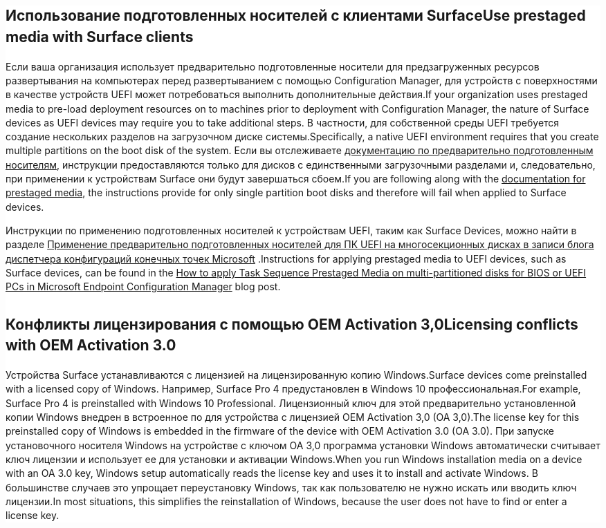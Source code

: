 ## <span data-ttu-id="42eed-139">Использование подготовленных носителей с клиентами Surface</span><span class="sxs-lookup"><span data-stu-id="42eed-139">Use prestaged media with Surface clients</span></span>

<span data-ttu-id="42eed-140">Если ваша организация использует предварительно подготовленные носители для предзагруженных ресурсов развертывания на компьютерах перед развертыванием с помощью Configuration Manager, для устройств с поверхностями в качестве устройств UEFI может потребоваться выполнить дополнительные действия.</span><span class="sxs-lookup"><span data-stu-id="42eed-140">If your organization uses prestaged media to pre-load deployment resources on to machines prior to deployment with Configuration Manager, the nature of Surface devices as UEFI devices may require you to take additional steps.</span></span> <span data-ttu-id="42eed-141">В частности, для собственной среды UEFI требуется создание нескольких разделов на загрузочном диске системы.</span><span class="sxs-lookup"><span data-stu-id="42eed-141">Specifically, a native UEFI environment requires that you create multiple partitions on the boot disk of the system.</span></span> <span data-ttu-id="42eed-142">Если вы отслеживаете [документацию по предварительно подготовленным носителям](https://technet.microsoft.com/library/79465d90-4831-4872-96c2-2062d80f5583?f=255&MSPPError=-2147217396#BKMK_CreatePrestagedMedia), инструкции предоставляются только для дисков с единственными загрузочными разделами и, следовательно, при применении к устройствам Surface они будут завершаться сбоем.</span><span class="sxs-lookup"><span data-stu-id="42eed-142">If you are following along with the [documentation for prestaged media](https://technet.microsoft.com/library/79465d90-4831-4872-96c2-2062d80f5583?f=255&MSPPError=-2147217396#BKMK_CreatePrestagedMedia), the instructions provide for only single partition boot disks and therefore will fail when applied to Surface devices.</span></span>

<span data-ttu-id="42eed-143">Инструкции по применению подготовленных носителей к устройствам UEFI, таким как Surface Devices, можно найти в разделе [Применение предварительно подготовленных носителей для ПК UEFI на многосекционных дисках в записи блога диспетчера конфигураций конечных точек Microsoft](https://blogs.technet.microsoft.com/system_center_configuration_manager_operating_system_deployment_support_blog/2014/04/02/how-to-apply-task-sequence-prestaged-media-on-multi-partitioned-disks-for-bios-or-uefi-pcs-in-system-center-configuration-manager/) .</span><span class="sxs-lookup"><span data-stu-id="42eed-143">Instructions for applying prestaged media to UEFI devices, such as Surface devices, can be found in the [How to apply Task Sequence Prestaged Media on multi-partitioned disks for BIOS or UEFI PCs in Microsoft Endpoint Configuration Manager](https://blogs.technet.microsoft.com/system_center_configuration_manager_operating_system_deployment_support_blog/2014/04/02/how-to-apply-task-sequence-prestaged-media-on-multi-partitioned-disks-for-bios-or-uefi-pcs-in-system-center-configuration-manager/) blog post.</span></span>

## <span data-ttu-id="42eed-144">Конфликты лицензирования с помощью OEM Activation 3,0</span><span class="sxs-lookup"><span data-stu-id="42eed-144">Licensing conflicts with OEM Activation 3.0</span></span>

<span data-ttu-id="42eed-145">Устройства Surface устанавливаются с лицензией на лицензированную копию Windows.</span><span class="sxs-lookup"><span data-stu-id="42eed-145">Surface devices come preinstalled with a licensed copy of Windows.</span></span> <span data-ttu-id="42eed-146">Например, Surface Pro 4 предустановлен в Windows 10 профессиональная.</span><span class="sxs-lookup"><span data-stu-id="42eed-146">For example, Surface Pro 4 is preinstalled with Windows 10 Professional.</span></span> <span data-ttu-id="42eed-147">Лицензионный ключ для этой предварительно установленной копии Windows внедрен в встроенное по для устройства с лицензией OEM Activation 3,0 (OA 3,0).</span><span class="sxs-lookup"><span data-stu-id="42eed-147">The license key for this preinstalled copy of Windows is embedded in the firmware of the device with OEM Activation 3.0 (OA 3.0).</span></span> <span data-ttu-id="42eed-148">При запуске установочного носителя Windows на устройстве с ключом OA 3,0 программа установки Windows автоматически считывает ключ лицензии и использует ее для установки и активации Windows.</span><span class="sxs-lookup"><span data-stu-id="42eed-148">When you run Windows installation media on a device with an OA 3.0 key, Windows setup automatically reads the license key and uses it to install and activate Windows.</span></span> <span data-ttu-id="42eed-149">В большинстве случаев это упрощает переустановку Windows, так как пользователю не нужно искать или вводить ключ лицензии.</span><span class="sxs-lookup"><span data-stu-id="42eed-149">In most situations, this simplifies the reinstallation of Windows, because the user does not have to find or enter a license key.</span></span>
